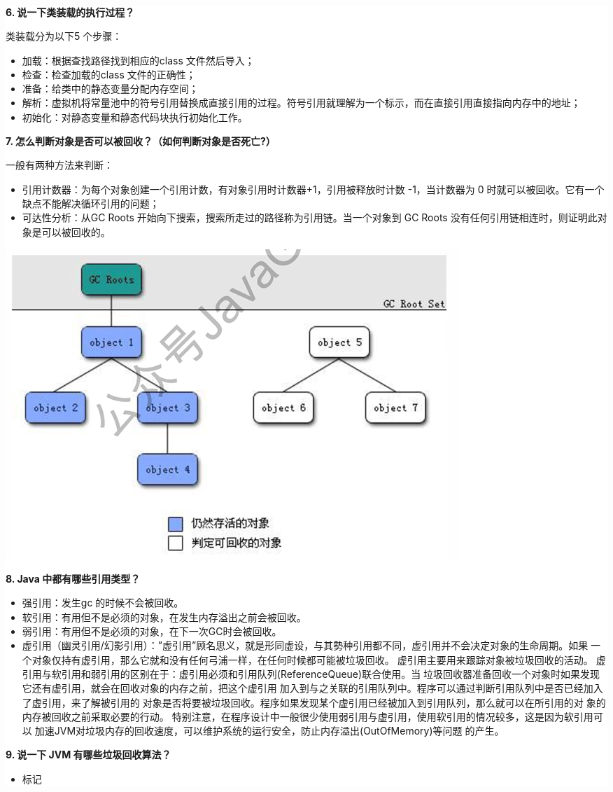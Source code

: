 **6. 说一下类装载的执行过程？**

类装载分为以下5 个步骤：

* 加载：根据查找路径找到相应的class 文件然后导入；
* 检查：检查加载的class 文件的正确性；
* 准备：给类中的静态变量分配内存空间；
* 解析：虚拟机将常量池中的符号引用替换成直接引用的过程。符号引用就理解为一个标示，而在直接引用直接指向内存中的地址；
* 初始化：对静态变量和静态代码块执行初始化工作。

**7. 怎么判断对象是否可以被回收？（如何判断对象是否死亡?）**

一般有两种方法来判断：

* 引用计数器：为每个对象创建一个引用计数，有对象引用时计数器+1，引用被释放时计数 -1，当计数器为 0 时就可以被回收。它有一个缺点不能解决循环引用的问题；
* 可达性分析：从GC Roots 开始向下搜索，搜索所走过的路径称为引用链。当一个对象到 GC Roots 没有任何引用链相连时，则证明此对象是可以被回收的。

![](../.gitbook/assets/image%20%282%29.png)

**8. Java 中都有哪些引用类型？**

* 强引用：发生gc 的时候不会被回收。
* 软引用：有用但不是必须的对象，在发生内存溢出之前会被回收。
* 弱引用：有用但不是必须的对象，在下一次GC时会被回收。
* 虚引用（幽灵引用/幻影引用）：”虚引用”顾名思义，就是形同虚设，与其勢种引用都不同，虚引用并不会决定对象的生命周期。如果 一个对象仅持有虚引用，那么它就和没有任何弓浦一样，在任何时候都可能被垃圾回收。 虚引用主要用来跟踪对象被垃圾回收的活动。 虚引用与软引用和弱引用的区别在于：虚引用必须和引用队列\(ReferenceQueue\)联合使用。当 垃圾回收器准备回收一个对象时如果发现它还有虚引用，就会在回收对象的内存之前，把这个虚引用 加入到与之关联的引用队列中。程序可以通过判断引用队列中是否已经加入了虚引用，来了解被引用的 对象是否将要被垃圾回收。程序如果发现某个虚引用已经被加入到引用队列，那么就可以在所引用的对 象的内存被回收之前采取必要的行动。 特别注意，在程序设计中一般很少使用弱引用与虚引用，使用软引用的情况较多，这是因为软引用可以 加速JVM对垃圾内存的回收速度，可以维护系统的运行安全，防止内存溢出\(OutOfMemory\)等问题 的产生。

**9. 说一下 JVM 有哪些垃圾回收算法？**

* 标记
